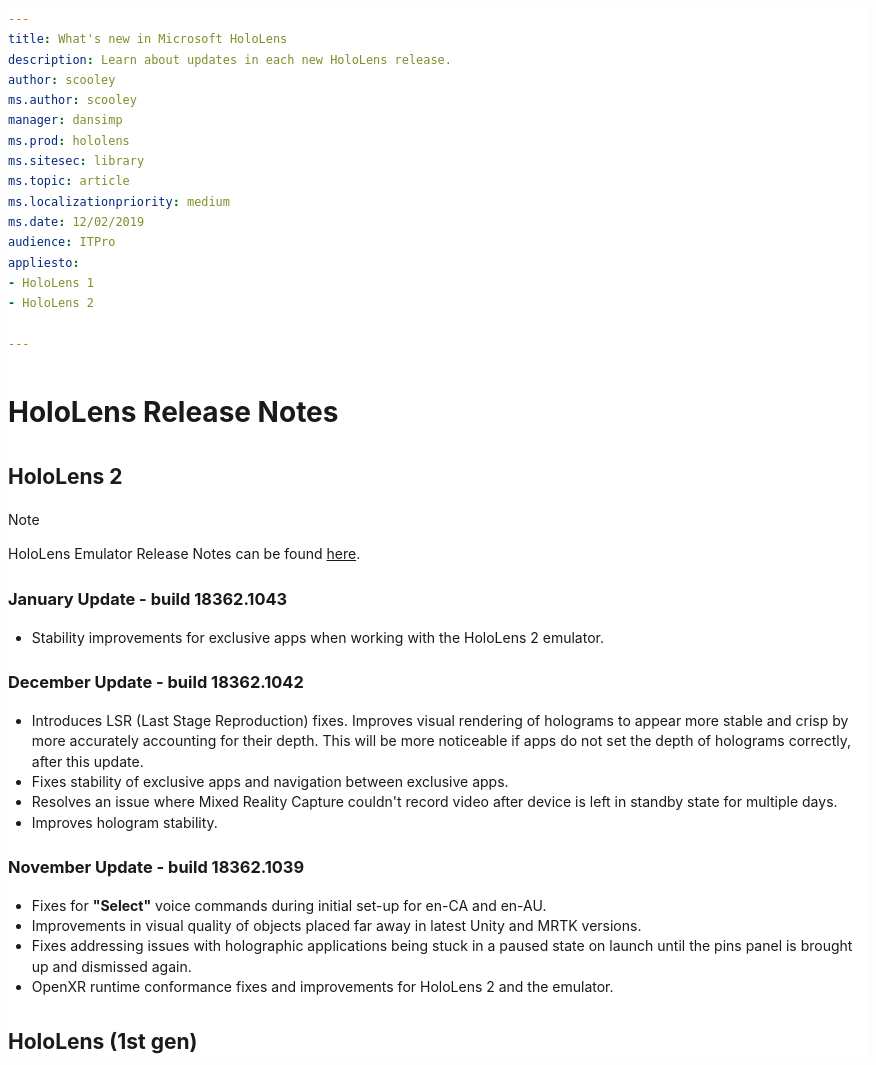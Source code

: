 ```yaml
---
title: What's new in Microsoft HoloLens
description: Learn about updates in each new HoloLens release.
author: scooley
ms.author: scooley
manager: dansimp
ms.prod: hololens
ms.sitesec: library
ms.topic: article
ms.localizationpriority: medium
ms.date: 12/02/2019
audience: ITPro
appliesto:
- HoloLens 1
- HoloLens 2

---
```


# HoloLens Release Notes

## HoloLens 2
> [!Note]
> HoloLens Emulator Release Notes can be found [here](https://docs.microsoft.com/windows/mixed-reality/hololens-emulator-archive).

### January Update - build 18362.1043

- Stability improvements for exclusive apps when working with the HoloLens 2 emulator.

### December Update - build 18362.1042

- Introduces LSR (Last Stage Reproduction) fixes. Improves visual rendering of holograms to appear more stable and crisp by more accurately accounting for their depth. This will be more noticeable if apps do not set the depth of holograms correctly, after this update.
- Fixes stability of exclusive apps and navigation between exclusive apps.
- Resolves an issue where Mixed Reality Capture couldn't record video after device is left in standby state for multiple days.
- Improves hologram stability.

### November Update - build 18362.1039

- Fixes for **"Select"** voice commands during initial set-up for en-CA and en-AU.
- Improvements in visual quality of objects placed far away in latest Unity and MRTK versions.
- Fixes addressing issues with holographic applications being stuck in a paused state on launch until the pins panel is brought up and dismissed again.
- OpenXR runtime conformance fixes and improvements for HoloLens 2 and the emulator.

## HoloLens (1st gen)
